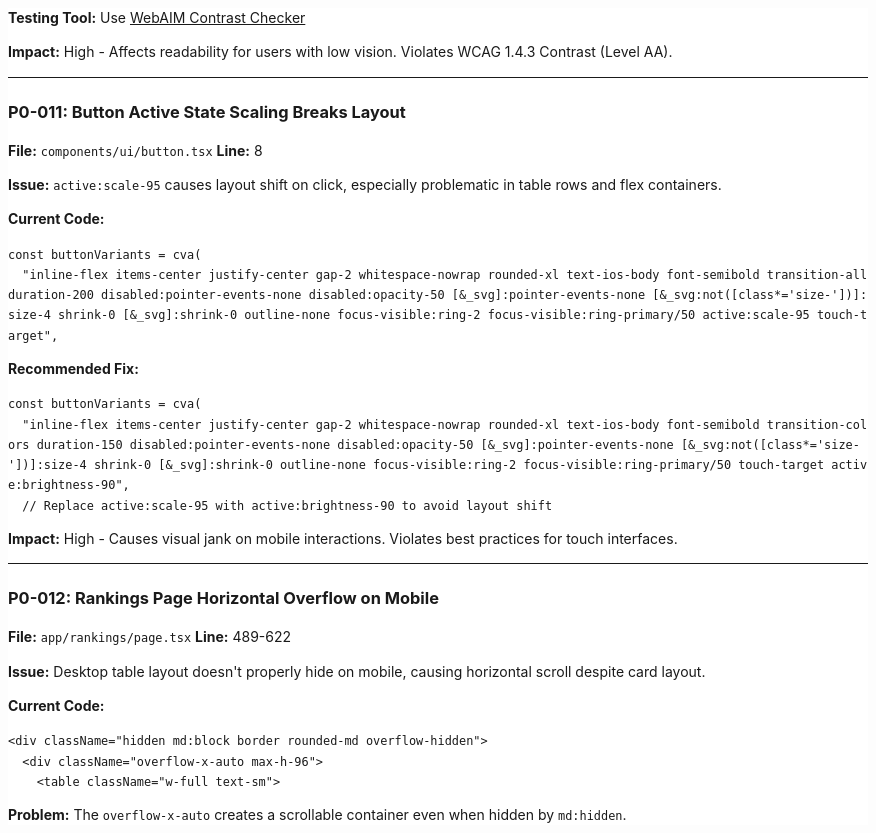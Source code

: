 **Testing Tool:** Use [WebAIM Contrast Checker](https://webaim.org/resources/contrastchecker/)

**Impact:** High - Affects readability for users with low vision. Violates WCAG 1.4.3 Contrast (Level AA).

---

### P0-011: Button Active State Scaling Breaks Layout
**File:** `components/ui/button.tsx`
**Line:** 8

**Issue:**
`active:scale-95` causes layout shift on click, especially problematic in table rows and flex containers.

**Current Code:**
```tsx
const buttonVariants = cva(
  "inline-flex items-center justify-center gap-2 whitespace-nowrap rounded-xl text-ios-body font-semibold transition-all duration-200 disabled:pointer-events-none disabled:opacity-50 [&_svg]:pointer-events-none [&_svg:not([class*='size-'])]:size-4 shrink-0 [&_svg]:shrink-0 outline-none focus-visible:ring-2 focus-visible:ring-primary/50 active:scale-95 touch-target",
```

**Recommended Fix:**
```tsx
const buttonVariants = cva(
  "inline-flex items-center justify-center gap-2 whitespace-nowrap rounded-xl text-ios-body font-semibold transition-colors duration-150 disabled:pointer-events-none disabled:opacity-50 [&_svg]:pointer-events-none [&_svg:not([class*='size-'])]:size-4 shrink-0 [&_svg]:shrink-0 outline-none focus-visible:ring-2 focus-visible:ring-primary/50 touch-target active:brightness-90",
  // Replace active:scale-95 with active:brightness-90 to avoid layout shift
```

**Impact:** High - Causes visual jank on mobile interactions. Violates best practices for touch interfaces.

---

### P0-012: Rankings Page Horizontal Overflow on Mobile
**File:** `app/rankings/page.tsx`
**Line:** 489-622

**Issue:**
Desktop table layout doesn't properly hide on mobile, causing horizontal scroll despite card layout.

**Current Code:**
```tsx
<div className="hidden md:block border rounded-md overflow-hidden">
  <div className="overflow-x-auto max-h-96">
    <table className="w-full text-sm">
```

**Problem:** The `overflow-x-auto` creates a scrollable container even when hidden by `md:hidden`.
